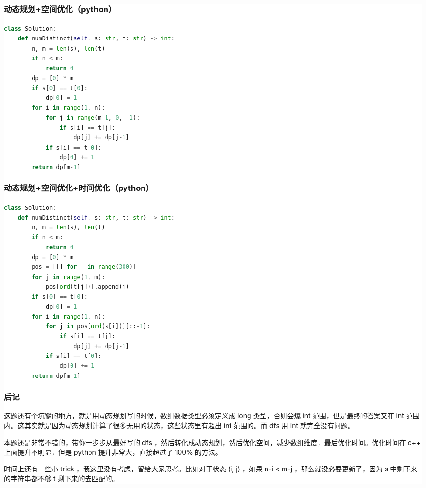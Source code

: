 ### 动态规划+空间优化（python）
```python
class Solution:
    def numDistinct(self, s: str, t: str) -> int:
        n, m = len(s), len(t)
        if n < m:
            return 0
        dp = [0] * m
        if s[0] == t[0]:
            dp[0] = 1
        for i in range(1, n):
            for j in range(m-1, 0, -1):
                if s[i] == t[j]:
                    dp[j] += dp[j-1]
            if s[i] == t[0]:
                dp[0] += 1
        return dp[m-1]
```

### 动态规划+空间优化+时间优化（python）
```python
class Solution:
    def numDistinct(self, s: str, t: str) -> int:
        n, m = len(s), len(t)
        if n < m:
            return 0
        dp = [0] * m
        pos = [[] for _ in range(300)]
        for j in range(1, m):
            pos[ord(t[j])].append(j)
        if s[0] == t[0]:
            dp[0] = 1
        for i in range(1, n):
            for j in pos[ord(s[i])][::-1]:
                if s[i] == t[j]:
                    dp[j] += dp[j-1]
            if s[i] == t[0]:
                dp[0] += 1
        return dp[m-1]
```

### 后记
这题还有个坑爹的地方，就是用动态规划写的时候，数组数据类型必须定义成 long 类型，否则会爆 int 范围，但是最终的答案又在 int 范围内。这其实就是因为动态规划计算了很多无用的状态，这些状态里有超出 int 范围的。而 dfs 用 int 就完全没有问题。

本题还是非常不错的，带你一步步从最好写的 dfs ，然后转化成动态规划，然后优化空间，减少数组维度，最后优化时间。优化时间在 c++ 上面提升不明显，但是 python 提升非常大，直接超过了 100% 的方法。

时间上还有一些小 trick ，我这里没有考虑，留给大家思考。比如对于状态 (i, j) ，如果 n-i < m-j ，那么就没必要更新了，因为 s 中剩下来的字符串都不够 t 剩下来的去匹配的。